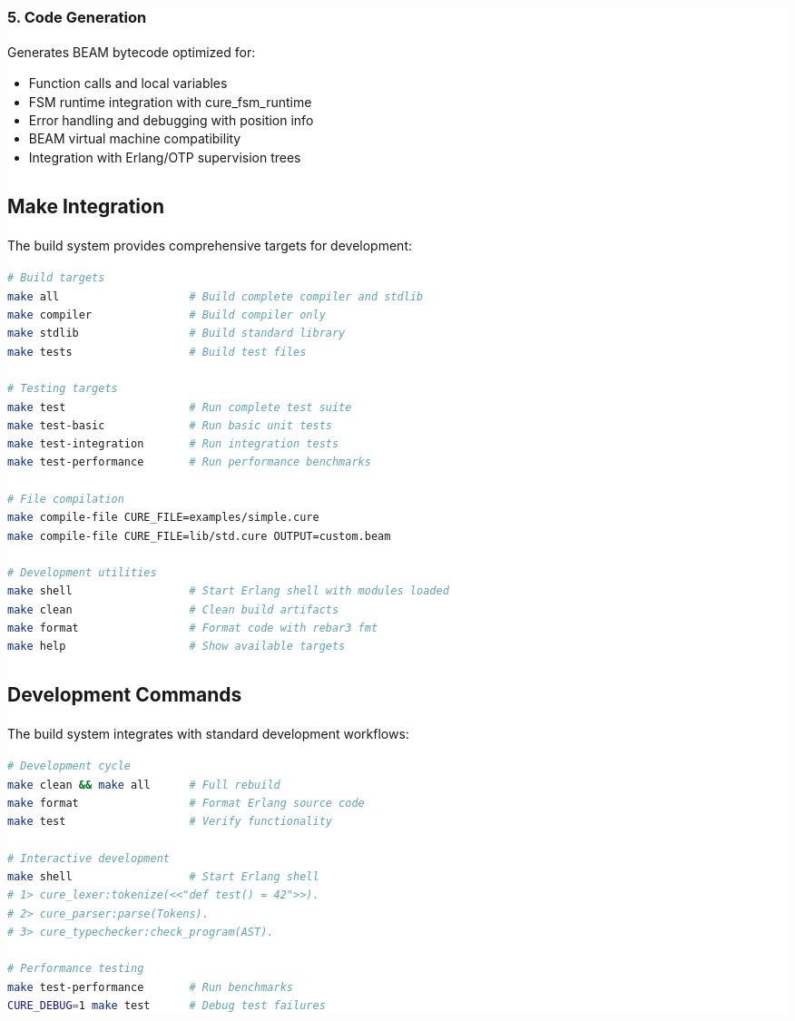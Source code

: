 ### 5. Code Generation
Generates BEAM bytecode optimized for:
- Function calls and local variables
- FSM runtime integration with cure_fsm_runtime
- Error handling and debugging with position info
- BEAM virtual machine compatibility
- Integration with Erlang/OTP supervision trees

## Make Integration

The build system provides comprehensive targets for development:

```bash
# Build targets
make all                    # Build complete compiler and stdlib
make compiler               # Build compiler only
make stdlib                 # Build standard library
make tests                  # Build test files

# Testing targets
make test                   # Run complete test suite
make test-basic             # Run basic unit tests
make test-integration       # Run integration tests
make test-performance       # Run performance benchmarks

# File compilation
make compile-file CURE_FILE=examples/simple.cure
make compile-file CURE_FILE=lib/std.cure OUTPUT=custom.beam

# Development utilities
make shell                  # Start Erlang shell with modules loaded
make clean                  # Clean build artifacts
make format                 # Format code with rebar3 fmt
make help                   # Show available targets
```

## Development Commands

The build system integrates with standard development workflows:

```bash
# Development cycle
make clean && make all      # Full rebuild
make format                 # Format Erlang source code
make test                   # Verify functionality

# Interactive development
make shell                  # Start Erlang shell
# 1> cure_lexer:tokenize(<<"def test() = 42">>).
# 2> cure_parser:parse(Tokens).
# 3> cure_typechecker:check_program(AST).

# Performance testing
make test-performance       # Run benchmarks
CURE_DEBUG=1 make test      # Debug test failures
```
